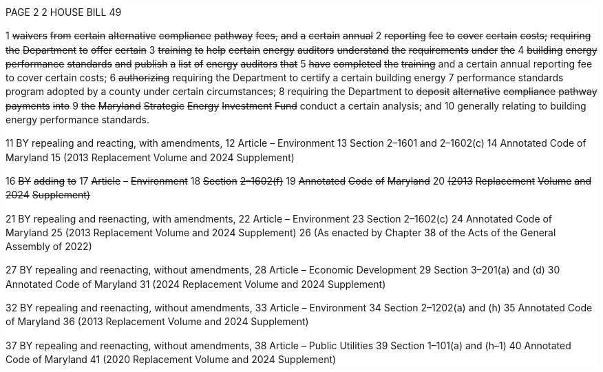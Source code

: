 PAGE 2
2 HOUSE BILL 49

1 ~~waivers~~ ~~from~~ ~~certain~~ ~~alternative~~ ~~compliance~~ ~~pathway~~ ~~fees,~~ ~~and~~ ~~a~~ ~~certain~~ ~~annual~~
2 ~~reporting~~ ~~fee~~ ~~to~~ ~~cover~~ ~~certain~~ ~~costs;~~ ~~requiring~~ ~~the~~ ~~Department~~ ~~to~~ ~~offer~~ ~~certain~~
3 ~~training~~ ~~to~~ ~~help~~ ~~certain~~ ~~energy~~ ~~auditors~~ ~~understand~~ ~~the~~ ~~requirements~~ ~~under~~ ~~the~~
4 ~~building~~ ~~energy~~ ~~performance~~ ~~standards~~ ~~and~~ ~~publish~~ ~~a~~ ~~list~~ ~~of~~ ~~energy~~ ~~auditors~~ ~~that~~
5 ~~have~~ ~~completed~~ ~~the~~ ~~training~~ and a certain annual reporting fee to cover certain costs;
6 ~~authorizing~~ requiring the Department to certify a certain building energy
7 performance standards program adopted by a county under certain circumstances;
8 requiring the Department to ~~deposit~~ ~~alternative~~ ~~compliance~~ ~~pathway~~ ~~payments~~ ~~into~~
9 ~~the~~ ~~Maryland~~ ~~Strategic~~ ~~Energy~~ ~~Investment~~ ~~Fund~~ conduct a certain analysis; and
10 generally relating to building energy performance standards.

11 BY repealing and reacting, with amendments,
12 Article – Environment
13 Section 2–1601 and 2–1602(c)
14 Annotated Code of Maryland
15 (2013 Replacement Volume and 2024 Supplement)

16 ~~BY~~ ~~adding~~ ~~to~~
17 ~~Article~~ ~~–~~ ~~Environment~~
18 ~~Section~~ ~~2–1602(f)~~
19 ~~Annotated~~ ~~Code~~ ~~of~~ ~~Maryland~~
20 ~~(2013~~ ~~Replacement~~ ~~Volume~~ ~~and~~ ~~2024~~ ~~Supplement)~~

21 BY repealing and reenacting, with amendments,
22 Article – Environment
23 Section 2–1602(c)
24 Annotated Code of Maryland
25 (2013 Replacement Volume and 2024 Supplement)
26 (As enacted by Chapter 38 of the Acts of the General Assembly of 2022)

27 BY repealing and reenacting, without amendments,
28 Article – Economic Development
29 Section 3–201(a) and (d)
30 Annotated Code of Maryland
31 (2024 Replacement Volume and 2024 Supplement)

32 BY repealing and reenacting, without amendments,
33 Article – Environment
34 Section 2–1202(a) and (h)
35 Annotated Code of Maryland
36 (2013 Replacement Volume and 2024 Supplement)

37 BY repealing and reenacting, without amendments,
38 Article – Public Utilities
39 Section 1–101(a) and (h–1)
40 Annotated Code of Maryland
41 (2020 Replacement Volume and 2024 Supplement)
